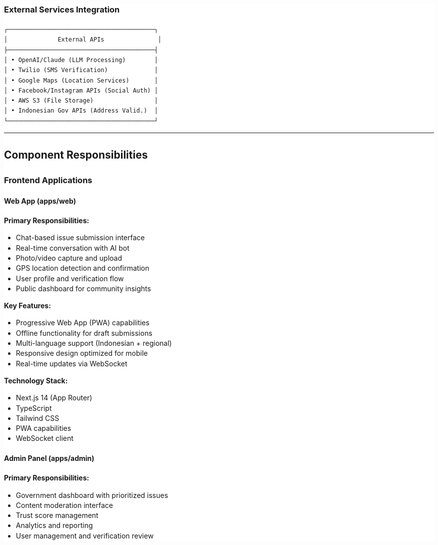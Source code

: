 ### External Services Integration

```
┌─────────────────────────────────────────┐
│              External APIs               │
├─────────────────────────────────────────┤
│ • OpenAI/Claude (LLM Processing)        │
│ • Twilio (SMS Verification)             │
│ • Google Maps (Location Services)       │
│ • Facebook/Instagram APIs (Social Auth) │
│ • AWS S3 (File Storage)                 │
│ • Indonesian Gov APIs (Address Valid.)  │
└─────────────────────────────────────────┘
```

---

## Component Responsibilities

### Frontend Applications

#### Web App (apps/web)
**Primary Responsibilities:**
- Chat-based issue submission interface
- Real-time conversation with AI bot
- Photo/video capture and upload
- GPS location detection and confirmation
- User profile and verification flow
- Public dashboard for community insights

**Key Features:**
- Progressive Web App (PWA) capabilities
- Offline functionality for draft submissions
- Multi-language support (Indonesian + regional)
- Responsive design optimized for mobile
- Real-time updates via WebSocket

**Technology Stack:**
- Next.js 14 (App Router)
- TypeScript
- Tailwind CSS
- PWA capabilities
- WebSocket client

#### Admin Panel (apps/admin)
**Primary Responsibilities:**
- Government dashboard with prioritized issues
- Content moderation interface
- Trust score management
- Analytics and reporting
- User management and verification review
